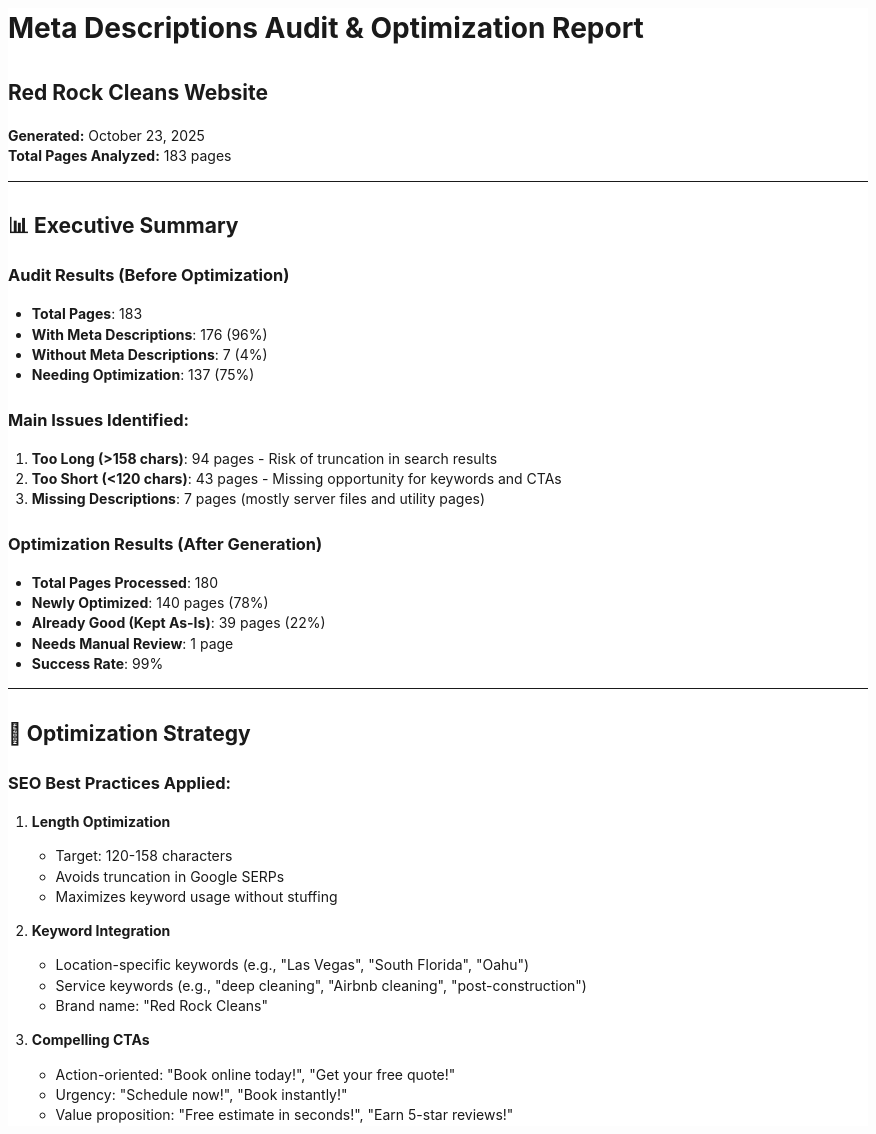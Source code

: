 # Meta Descriptions Audit & Optimization Report
## Red Rock Cleans Website

**Generated:** October 23, 2025  
**Total Pages Analyzed:** 183 pages

---

## 📊 Executive Summary

### Audit Results (Before Optimization)
- **Total Pages**: 183
- **With Meta Descriptions**: 176 (96%)
- **Without Meta Descriptions**: 7 (4%)
- **Needing Optimization**: 137 (75%)

### Main Issues Identified:
1. **Too Long (>158 chars)**: 94 pages - Risk of truncation in search results
2. **Too Short (<120 chars)**: 43 pages - Missing opportunity for keywords and CTAs
3. **Missing Descriptions**: 7 pages (mostly server files and utility pages)

### Optimization Results (After Generation)
- **Total Pages Processed**: 180
- **Newly Optimized**: 140 pages (78%)
- **Already Good (Kept As-Is)**: 39 pages (22%)
- **Needs Manual Review**: 1 page
- **Success Rate**: 99%

---

## 🎯 Optimization Strategy

### SEO Best Practices Applied:

1. **Length Optimization**
   - Target: 120-158 characters
   - Avoids truncation in Google SERPs
   - Maximizes keyword usage without stuffing

2. **Keyword Integration**
   - Location-specific keywords (e.g., "Las Vegas", "South Florida", "Oahu")
   - Service keywords (e.g., "deep cleaning", "Airbnb cleaning", "post-construction")
   - Brand name: "Red Rock Cleans"

3. **Compelling CTAs**
   - Action-oriented: "Book online today!", "Get your free quote!"
   - Urgency: "Schedule now!", "Book instantly!"
   - Value proposition: "Free estimate in seconds!", "Earn 5-star reviews!"
